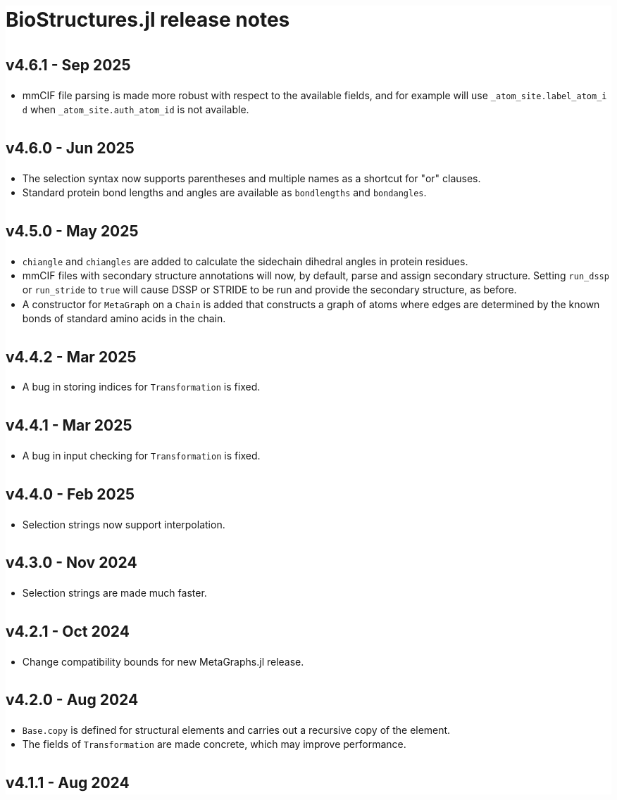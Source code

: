 # BioStructures.jl release notes

## v4.6.1 - Sep 2025

* mmCIF file parsing is made more robust with respect to the available fields, and for example will use `_atom_site.label_atom_id` when `_atom_site.auth_atom_id` is not available.

## v4.6.0 - Jun 2025

* The selection syntax now supports parentheses and multiple names as a shortcut for "or" clauses.
* Standard protein bond lengths and angles are available as `bondlengths` and `bondangles`.

## v4.5.0 - May 2025

* `chiangle` and `chiangles` are added to calculate the sidechain dihedral angles in protein residues.
* mmCIF files with secondary structure annotations will now, by default, parse and assign secondary structure. Setting `run_dssp` or `run_stride` to `true` will cause DSSP or STRIDE to be run and provide the secondary structure, as before.
* A constructor for `MetaGraph` on a `Chain` is added that constructs a graph of atoms where edges are determined by the known bonds of standard amino acids in the chain.

## v4.4.2 - Mar 2025

* A bug in storing indices for `Transformation` is fixed.

## v4.4.1 - Mar 2025

* A bug in input checking for `Transformation` is fixed.

## v4.4.0 - Feb 2025

* Selection strings now support interpolation.

## v4.3.0 - Nov 2024

* Selection strings are made much faster.

## v4.2.1 - Oct 2024

* Change compatibility bounds for new MetaGraphs.jl release.

## v4.2.0 - Aug 2024

* `Base.copy` is defined for structural elements and carries out a recursive copy of the element.
* The fields of `Transformation` are made concrete, which may improve performance.

## v4.1.1 - Aug 2024
